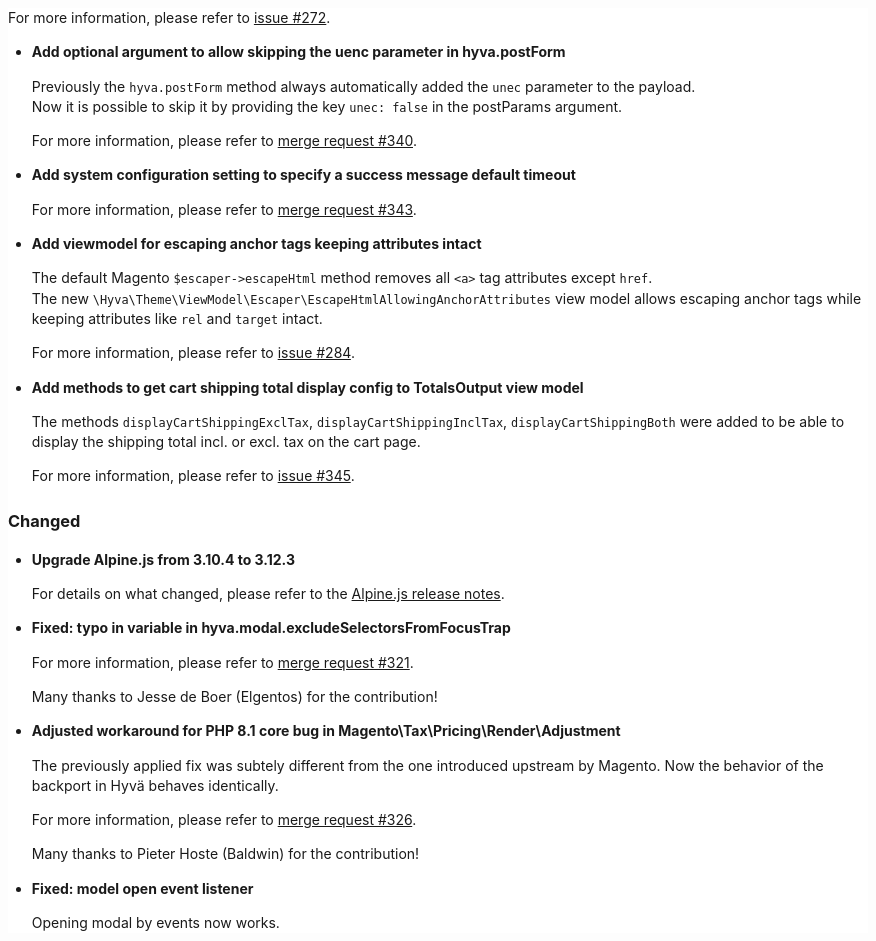   For more information, please refer to [issue #272](https://gitlab.hyva.io/hyva-themes/magento2-theme-module/-/issues/272).

- **Add optional argument to allow skipping the uenc parameter in hyva.postForm**

  Previously the `hyva.postForm` method always automatically added the `unec` parameter to the payload.  
  Now it is possible to skip it by providing the key `unec: false` in the postParams argument.

  For more information, please refer to [merge request #340](https://gitlab.hyva.io/hyva-themes/magento2-theme-module/-/merge_requests/340).

- **Add system configuration setting to specify a success message default timeout**

  For more information, please refer to [merge request #343](https://gitlab.hyva.io/hyva-themes/magento2-theme-module/-/merge_requests/343).

- **Add viewmodel for escaping anchor tags keeping attributes intact**

  The default Magento `$escaper->escapeHtml` method removes all `<a>` tag attributes except `href`.  
  The new `\Hyva\Theme\ViewModel\Escaper\EscapeHtmlAllowingAnchorAttributes` view model allows escaping anchor tags while keeping attributes like `rel` and `target` intact.  

  For more information, please refer to [issue #284](https://gitlab.hyva.io/hyva-themes/magento2-theme-module/-/issues/284).

- **Add methods to get cart shipping total display config to TotalsOutput view model**

  The methods `displayCartShippingExclTax`, `displayCartShippingInclTax`, `displayCartShippingBoth` were added to be able to display the shipping total incl. or excl. tax on the cart page.  

  For more information, please refer to [issue #345](https://gitlab.hyva.io/hyva-themes/magento2-theme-module/-/issues/345).

### Changed

- **Upgrade Alpine.js from 3.10.4 to 3.12.3**

  For details on what changed, please refer to the [Alpine.js release notes](https://github.com/alpinejs/alpine/releases).

- **Fixed: typo in variable in hyva.modal.excludeSelectorsFromFocusTrap**

  For more information, please refer to [merge request #321](https://gitlab.hyva.io/hyva-themes/magento2-theme-module/-/merge_requests/321).

  Many thanks to Jesse de Boer (Elgentos) for the contribution!

- **Adjusted workaround for PHP 8.1 core bug in Magento\Tax\Pricing\Render\Adjustment**

  The previously applied fix was subtely different from the one introduced upstream by Magento.
  Now the behavior of the backport in Hyvä behaves identically.  

  For more information, please refer to [merge request #326](https://gitlab.hyva.io/hyva-themes/magento2-theme-module/-/merge_requests/326).

  Many thanks to Pieter Hoste (Baldwin) for the contribution!

- **Fixed: model open event listener**
  
  Opening modal by events now works.

